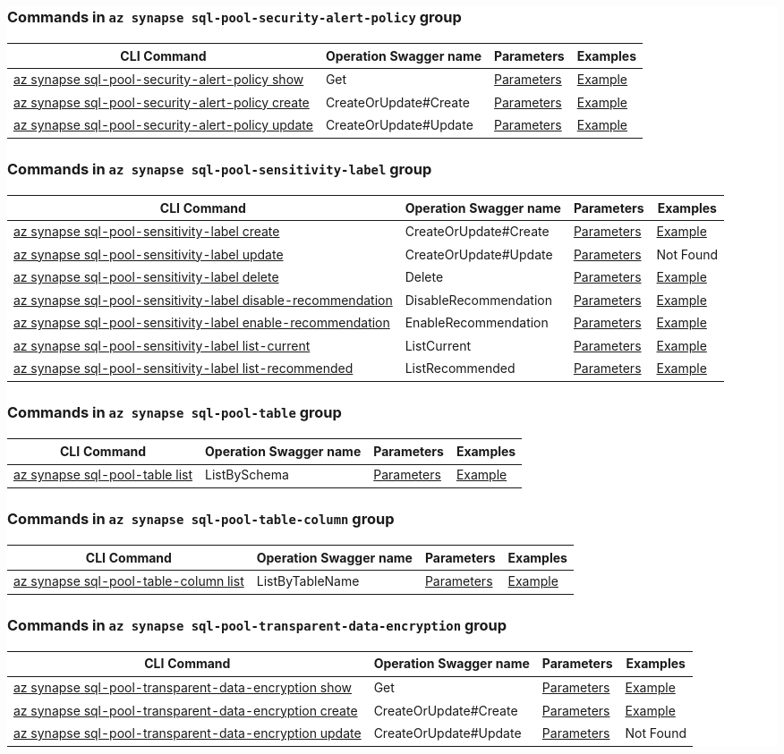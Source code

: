 ### <a name="CommandsInSqlPoolSecurityAlertPolicies">Commands in `az synapse sql-pool-security-alert-policy` group</a>
|CLI Command|Operation Swagger name|Parameters|Examples|
|---------|------------|--------|-----------|
|[az synapse sql-pool-security-alert-policy show](#SqlPoolSecurityAlertPoliciesGet)|Get|[Parameters](#ParametersSqlPoolSecurityAlertPoliciesGet)|[Example](#ExamplesSqlPoolSecurityAlertPoliciesGet)|
|[az synapse sql-pool-security-alert-policy create](#SqlPoolSecurityAlertPoliciesCreateOrUpdate#Create)|CreateOrUpdate#Create|[Parameters](#ParametersSqlPoolSecurityAlertPoliciesCreateOrUpdate#Create)|[Example](#ExamplesSqlPoolSecurityAlertPoliciesCreateOrUpdate#Create)|
|[az synapse sql-pool-security-alert-policy update](#SqlPoolSecurityAlertPoliciesCreateOrUpdate#Update)|CreateOrUpdate#Update|[Parameters](#ParametersSqlPoolSecurityAlertPoliciesCreateOrUpdate#Update)|[Example](#ExamplesSqlPoolSecurityAlertPoliciesCreateOrUpdate#Update)|

### <a name="CommandsInSqlPoolSensitivityLabels">Commands in `az synapse sql-pool-sensitivity-label` group</a>
|CLI Command|Operation Swagger name|Parameters|Examples|
|---------|------------|--------|-----------|
|[az synapse sql-pool-sensitivity-label create](#SqlPoolSensitivityLabelsCreateOrUpdate#Create)|CreateOrUpdate#Create|[Parameters](#ParametersSqlPoolSensitivityLabelsCreateOrUpdate#Create)|[Example](#ExamplesSqlPoolSensitivityLabelsCreateOrUpdate#Create)|
|[az synapse sql-pool-sensitivity-label update](#SqlPoolSensitivityLabelsCreateOrUpdate#Update)|CreateOrUpdate#Update|[Parameters](#ParametersSqlPoolSensitivityLabelsCreateOrUpdate#Update)|Not Found|
|[az synapse sql-pool-sensitivity-label delete](#SqlPoolSensitivityLabelsDelete)|Delete|[Parameters](#ParametersSqlPoolSensitivityLabelsDelete)|[Example](#ExamplesSqlPoolSensitivityLabelsDelete)|
|[az synapse sql-pool-sensitivity-label disable-recommendation](#SqlPoolSensitivityLabelsDisableRecommendation)|DisableRecommendation|[Parameters](#ParametersSqlPoolSensitivityLabelsDisableRecommendation)|[Example](#ExamplesSqlPoolSensitivityLabelsDisableRecommendation)|
|[az synapse sql-pool-sensitivity-label enable-recommendation](#SqlPoolSensitivityLabelsEnableRecommendation)|EnableRecommendation|[Parameters](#ParametersSqlPoolSensitivityLabelsEnableRecommendation)|[Example](#ExamplesSqlPoolSensitivityLabelsEnableRecommendation)|
|[az synapse sql-pool-sensitivity-label list-current](#SqlPoolSensitivityLabelsListCurrent)|ListCurrent|[Parameters](#ParametersSqlPoolSensitivityLabelsListCurrent)|[Example](#ExamplesSqlPoolSensitivityLabelsListCurrent)|
|[az synapse sql-pool-sensitivity-label list-recommended](#SqlPoolSensitivityLabelsListRecommended)|ListRecommended|[Parameters](#ParametersSqlPoolSensitivityLabelsListRecommended)|[Example](#ExamplesSqlPoolSensitivityLabelsListRecommended)|

### <a name="CommandsInSqlPoolTables">Commands in `az synapse sql-pool-table` group</a>
|CLI Command|Operation Swagger name|Parameters|Examples|
|---------|------------|--------|-----------|
|[az synapse sql-pool-table list](#SqlPoolTablesListBySchema)|ListBySchema|[Parameters](#ParametersSqlPoolTablesListBySchema)|[Example](#ExamplesSqlPoolTablesListBySchema)|

### <a name="CommandsInSqlPoolTableColumns">Commands in `az synapse sql-pool-table-column` group</a>
|CLI Command|Operation Swagger name|Parameters|Examples|
|---------|------------|--------|-----------|
|[az synapse sql-pool-table-column list](#SqlPoolTableColumnsListByTableName)|ListByTableName|[Parameters](#ParametersSqlPoolTableColumnsListByTableName)|[Example](#ExamplesSqlPoolTableColumnsListByTableName)|

### <a name="CommandsInSqlPoolTransparentDataEncryptions">Commands in `az synapse sql-pool-transparent-data-encryption` group</a>
|CLI Command|Operation Swagger name|Parameters|Examples|
|---------|------------|--------|-----------|
|[az synapse sql-pool-transparent-data-encryption show](#SqlPoolTransparentDataEncryptionsGet)|Get|[Parameters](#ParametersSqlPoolTransparentDataEncryptionsGet)|[Example](#ExamplesSqlPoolTransparentDataEncryptionsGet)|
|[az synapse sql-pool-transparent-data-encryption create](#SqlPoolTransparentDataEncryptionsCreateOrUpdate#Create)|CreateOrUpdate#Create|[Parameters](#ParametersSqlPoolTransparentDataEncryptionsCreateOrUpdate#Create)|[Example](#ExamplesSqlPoolTransparentDataEncryptionsCreateOrUpdate#Create)|
|[az synapse sql-pool-transparent-data-encryption update](#SqlPoolTransparentDataEncryptionsCreateOrUpdate#Update)|CreateOrUpdate#Update|[Parameters](#ParametersSqlPoolTransparentDataEncryptionsCreateOrUpdate#Update)|Not Found|
